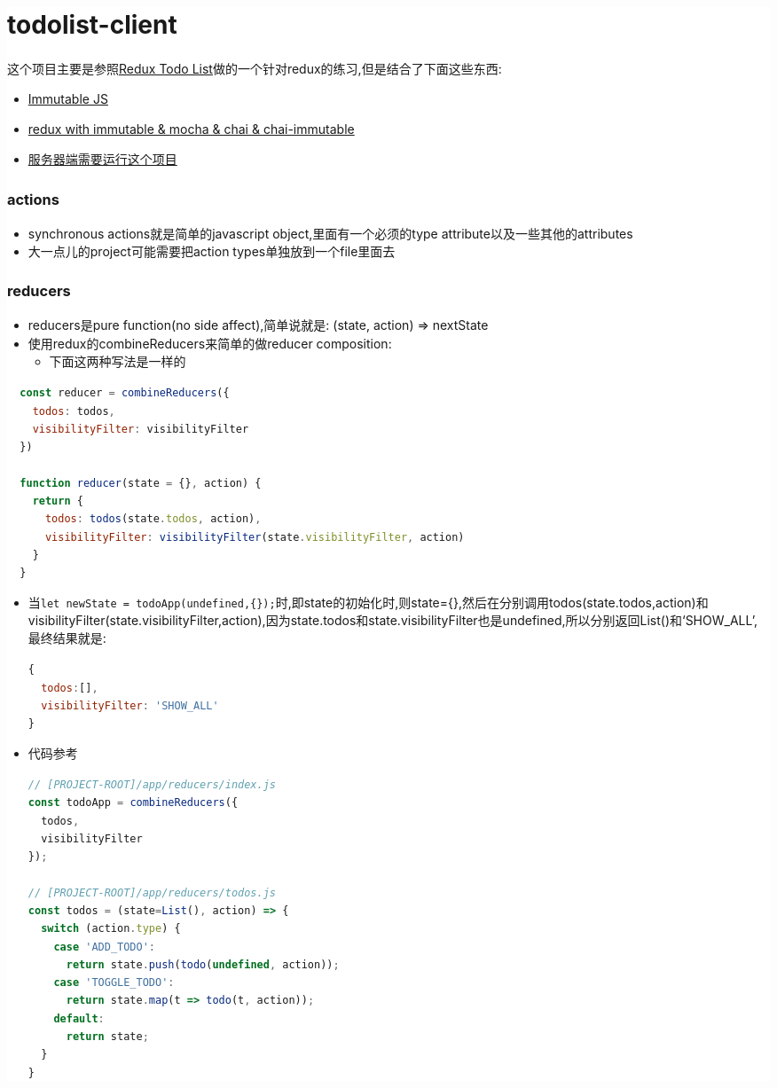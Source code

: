 # todolist-client

这个项目主要是参照[Redux Todo List](http://redux.js.org/docs/basics/ExampleTodoList.html)做的一个针对redux的练习,但是结合了下面这些东西:

* [Immutable JS](https://facebook.github.io/immutable-js)
* [redux with immutable & mocha & chai & chai-immutable](http://teropa.info/blog/2015/09/10/full-stack-redux-tutorial.html)

* [服务器端需要运行这个项目](https://github.com/jacky1999cn2000/todolist-server)

### actions

 * synchronous actions就是简单的javascript object,里面有一个必须的type attribute以及一些其他的attributes
 * 大一点儿的project可能需要把action types单独放到一个file里面去

### reducers

 * reducers是pure function(no side affect),简单说就是: (state, action) => nextState
 * 使用redux的combineReducers来简单的做reducer composition:
   * 下面这两种写法是一样的
  ```javascript
    const reducer = combineReducers({
      todos: todos,
      visibilityFilter: visibilityFilter
    })

    function reducer(state = {}, action) {
      return {
        todos: todos(state.todos, action),
        visibilityFilter: visibilityFilter(state.visibilityFilter, action)
      }
    }
 ```
   * 当`let newState = todoApp(undefined,{});`时,即state的初始化时,则state={},然后在分别调用todos(state.todos,action)和visibilityFilter(state.visibilityFilter,action),因为state.todos和state.visibilityFilter也是undefined,所以分别返回List()和‘SHOW_ALL’,最终结果就是:
     ```javascript
     {
       todos:[],
       visibilityFilter: 'SHOW_ALL'
     }
     ```
   * 代码参考
     ```javascript
     // [PROJECT-ROOT]/app/reducers/index.js
     const todoApp = combineReducers({
       todos,
       visibilityFilter
     });

     // [PROJECT-ROOT]/app/reducers/todos.js
     const todos = (state=List(), action) => {
       switch (action.type) {
         case 'ADD_TODO':
           return state.push(todo(undefined, action));
         case 'TOGGLE_TODO':
           return state.map(t => todo(t, action));
         default:
           return state;
       }
     }
